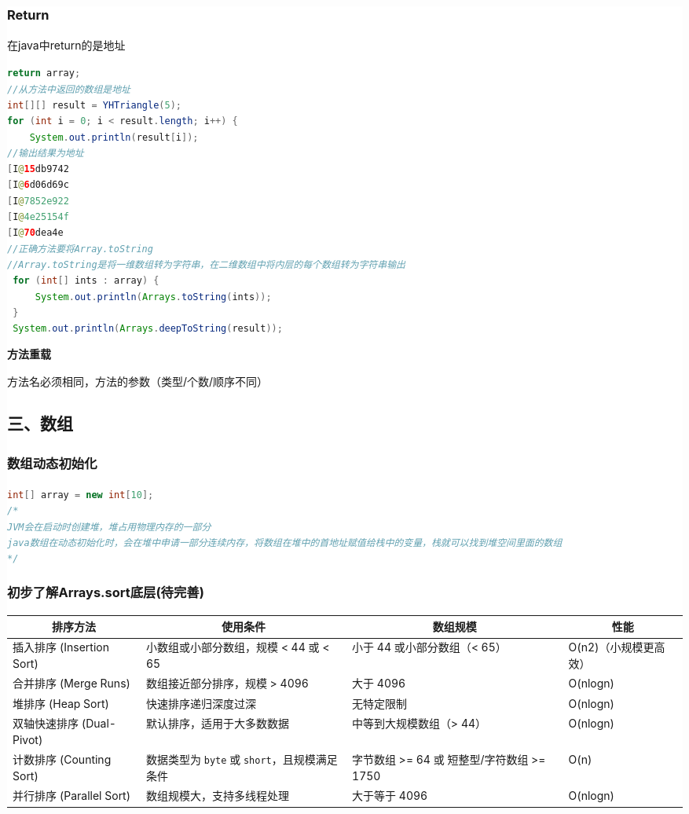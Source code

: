 ### Return

在java中return的是地址

```java
return array;
//从方法中返回的数组是地址
int[][] result = YHTriangle(5);
for (int i = 0; i < result.length; i++) {
    System.out.println(result[i]);
//输出结果为地址
[I@15db9742
[I@6d06d69c
[I@7852e922
[I@4e25154f
[I@70dea4e
//正确方法要将Array.toString 
//Array.toString是将一维数组转为字符串，在二维数组中将内层的每个数组转为字符串输出
 for (int[] ints : array) {
     System.out.println(Arrays.toString(ints));
 }
 System.out.println(Arrays.deepToString(result));
```

**方法重载**

方法名必须相同，方法的参数（类型/个数/顺序不同）

## 三、数组

### 数组动态初始化

```java
int[] array = new int[10];
/*
JVM会在启动时创建堆，堆占用物理内存的一部分
java数组在动态初始化时，会在堆中申请一部分连续内存，将数组在堆中的首地址赋值给栈中的变量，栈就可以找到堆空间里面的数组
*/
```

### 初步了解Arrays.sort底层(待完善)

| **排序方法**              | **使用条件**                                 | **数组规模**                              | **性能**              |
| ------------------------- | -------------------------------------------- | ----------------------------------------- | --------------------- |
| 插入排序 (Insertion Sort) | 小数组或小部分数组，规模 < 44 或 < 65        | 小于 44 或小部分数组（< 65）              | O(n2)（小规模更高效） |
| 合并排序 (Merge Runs)     | 数组接近部分排序，规模 > 4096                | 大于 4096                                 | O(nlog⁡n)              |
| 堆排序 (Heap Sort)        | 快速排序递归深度过深                         | 无特定限制                                | O(nlog⁡n)              |
| 双轴快速排序 (Dual-Pivot) | 默认排序，适用于大多数数据                   | 中等到大规模数组（> 44）                  | O(nlog⁡n)              |
| 计数排序 (Counting Sort)  | 数据类型为 `byte` 或 `short`，且规模满足条件 | 字节数组 >= 64 或 短整型/字符数组 >= 1750 | O(n)                  |
| 并行排序 (Parallel Sort)  | 数组规模大，支持多线程处理                   | 大于等于 4096                             | O(nlog⁡n)              |
